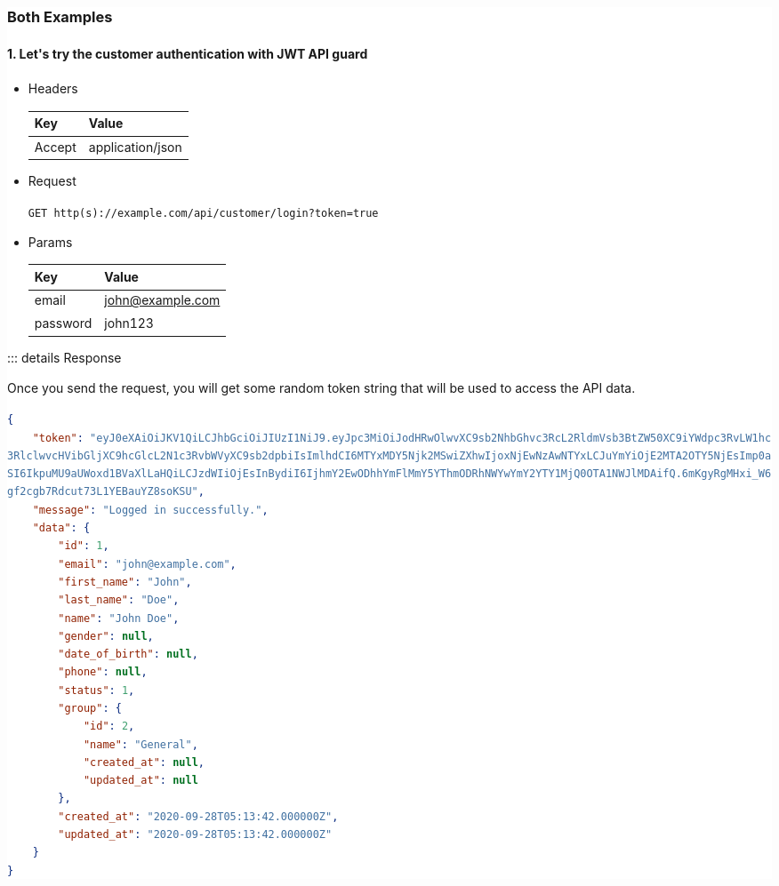 ### Both Examples

#### 1. Let's try the customer authentication with JWT API guard

- Headers

  | Key    | Value            |
  | ------ | ---------------- |
  | Accept | application/json |

- Request

  `GET http(s)://example.com/api/customer/login?token=true`

- Params

  | Key      | Value            |
  | -------- | ---------------- |
  | email    | john@example.com |
  | password | john123          |

::: details Response

  Once you send the request, you will get some random token string that will be used to access the API data.

  ~~~json
  {
      "token": "eyJ0eXAiOiJKV1QiLCJhbGciOiJIUzI1NiJ9.eyJpc3MiOiJodHRwOlwvXC9sb2NhbGhvc3RcL2RldmVsb3BtZW50XC9iYWdpc3RvLW1hc3RlclwvcHVibGljXC9hcGlcL2N1c3RvbWVyXC9sb2dpbiIsImlhdCI6MTYxMDY5Njk2MSwiZXhwIjoxNjEwNzAwNTYxLCJuYmYiOjE2MTA2OTY5NjEsImp0aSI6IkpuMU9aUWoxd1BVaXlLaHQiLCJzdWIiOjEsInBydiI6IjhmY2EwODhhYmFlMmY5YThmODRhNWYwYmY2YTY1MjQ0OTA1NWJlMDAifQ.6mKgyRgMHxi_W6gf2cgb7Rdcut73L1YEBauYZ8soKSU",
      "message": "Logged in successfully.",
      "data": {
          "id": 1,
          "email": "john@example.com",
          "first_name": "John",
          "last_name": "Doe",
          "name": "John Doe",
          "gender": null,
          "date_of_birth": null,
          "phone": null,
          "status": 1,
          "group": {
              "id": 2,
              "name": "General",
              "created_at": null,
              "updated_at": null
          },
          "created_at": "2020-09-28T05:13:42.000000Z",
          "updated_at": "2020-09-28T05:13:42.000000Z"
      }
  }
  ~~~
